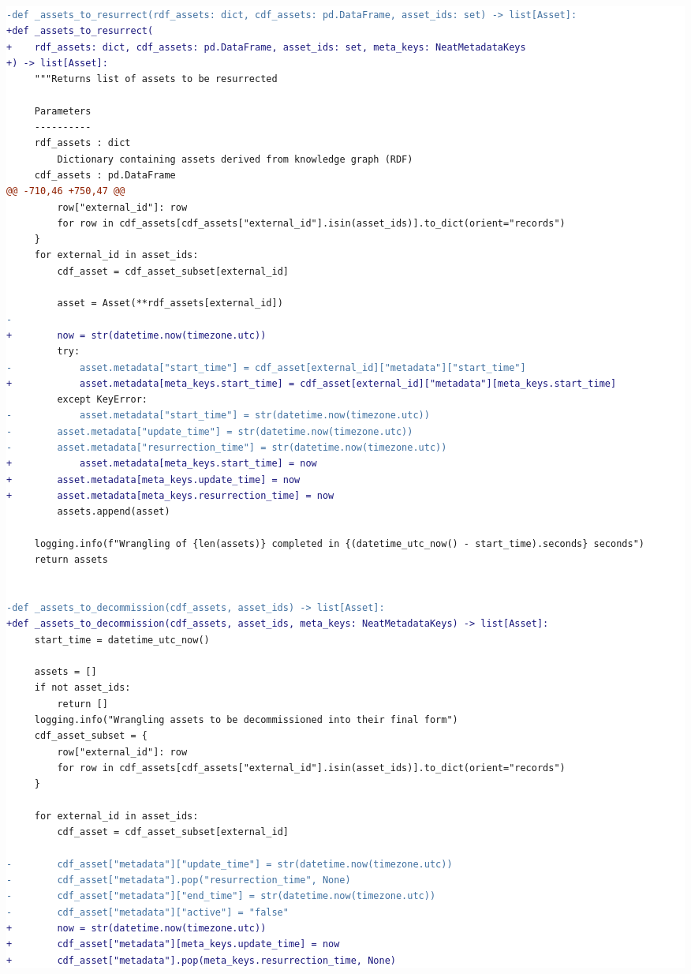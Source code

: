 ```diff
-def _assets_to_resurrect(rdf_assets: dict, cdf_assets: pd.DataFrame, asset_ids: set) -> list[Asset]:
+def _assets_to_resurrect(
+    rdf_assets: dict, cdf_assets: pd.DataFrame, asset_ids: set, meta_keys: NeatMetadataKeys
+) -> list[Asset]:
     """Returns list of assets to be resurrected
 
     Parameters
     ----------
     rdf_assets : dict
         Dictionary containing assets derived from knowledge graph (RDF)
     cdf_assets : pd.DataFrame
@@ -710,46 +750,47 @@
         row["external_id"]: row
         for row in cdf_assets[cdf_assets["external_id"].isin(asset_ids)].to_dict(orient="records")
     }
     for external_id in asset_ids:
         cdf_asset = cdf_asset_subset[external_id]
 
         asset = Asset(**rdf_assets[external_id])
-
+        now = str(datetime.now(timezone.utc))
         try:
-            asset.metadata["start_time"] = cdf_asset[external_id]["metadata"]["start_time"]
+            asset.metadata[meta_keys.start_time] = cdf_asset[external_id]["metadata"][meta_keys.start_time]
         except KeyError:
-            asset.metadata["start_time"] = str(datetime.now(timezone.utc))
-        asset.metadata["update_time"] = str(datetime.now(timezone.utc))
-        asset.metadata["resurrection_time"] = str(datetime.now(timezone.utc))
+            asset.metadata[meta_keys.start_time] = now
+        asset.metadata[meta_keys.update_time] = now
+        asset.metadata[meta_keys.resurrection_time] = now
         assets.append(asset)
 
     logging.info(f"Wrangling of {len(assets)} completed in {(datetime_utc_now() - start_time).seconds} seconds")
     return assets
 
 
-def _assets_to_decommission(cdf_assets, asset_ids) -> list[Asset]:
+def _assets_to_decommission(cdf_assets, asset_ids, meta_keys: NeatMetadataKeys) -> list[Asset]:
     start_time = datetime_utc_now()
 
     assets = []
     if not asset_ids:
         return []
     logging.info("Wrangling assets to be decommissioned into their final form")
     cdf_asset_subset = {
         row["external_id"]: row
         for row in cdf_assets[cdf_assets["external_id"].isin(asset_ids)].to_dict(orient="records")
     }
 
     for external_id in asset_ids:
         cdf_asset = cdf_asset_subset[external_id]
 
-        cdf_asset["metadata"]["update_time"] = str(datetime.now(timezone.utc))
-        cdf_asset["metadata"].pop("resurrection_time", None)
-        cdf_asset["metadata"]["end_time"] = str(datetime.now(timezone.utc))
-        cdf_asset["metadata"]["active"] = "false"
+        now = str(datetime.now(timezone.utc))
+        cdf_asset["metadata"][meta_keys.update_time] = now
+        cdf_asset["metadata"].pop(meta_keys.resurrection_time, None)
```
